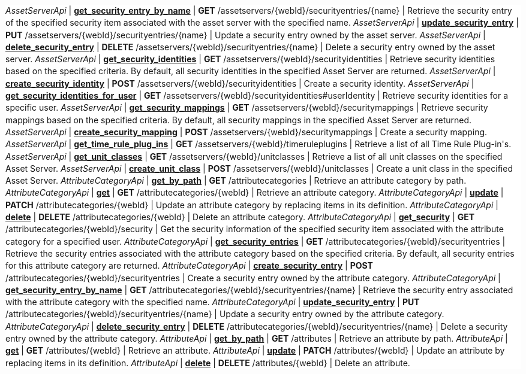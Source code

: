 *AssetServerApi* | [**get_security_entry_by_name**](docs/api/AssetServerApi.md#get_security_entry_by_name) | **GET** /assetservers/{webId}/securityentries/{name} | Retrieve the security entry of the specified security item associated with the asset server with the specified name.
*AssetServerApi* | [**update_security_entry**](docs/api/AssetServerApi.md#update_security_entry) | **PUT** /assetservers/{webId}/securityentries/{name} | Update a security entry owned by the asset server.
*AssetServerApi* | [**delete_security_entry**](docs/api/AssetServerApi.md#delete_security_entry) | **DELETE** /assetservers/{webId}/securityentries/{name} | Delete a security entry owned by the asset server.
*AssetServerApi* | [**get_security_identities**](docs/api/AssetServerApi.md#get_security_identities) | **GET** /assetservers/{webId}/securityidentities | Retrieve security identities based on the specified criteria. By default, all security identities in the specified Asset Server are returned.
*AssetServerApi* | [**create_security_identity**](docs/api/AssetServerApi.md#create_security_identity) | **POST** /assetservers/{webId}/securityidentities | Create a security identity.
*AssetServerApi* | [**get_security_identities_for_user**](docs/api/AssetServerApi.md#get_security_identities_for_user) | **GET** /assetservers/{webId}/securityidentities#userIdentity | Retrieve security identities for a specific user.
*AssetServerApi* | [**get_security_mappings**](docs/api/AssetServerApi.md#get_security_mappings) | **GET** /assetservers/{webId}/securitymappings | Retrieve security mappings based on the specified criteria. By default, all security mappings in the specified Asset Server are returned.
*AssetServerApi* | [**create_security_mapping**](docs/api/AssetServerApi.md#create_security_mapping) | **POST** /assetservers/{webId}/securitymappings | Create a security mapping.
*AssetServerApi* | [**get_time_rule_plug_ins**](docs/api/AssetServerApi.md#get_time_rule_plug_ins) | **GET** /assetservers/{webId}/timeruleplugins | Retrieve a list of all Time Rule Plug-in's.
*AssetServerApi* | [**get_unit_classes**](docs/api/AssetServerApi.md#get_unit_classes) | **GET** /assetservers/{webId}/unitclasses | Retrieve a list of all unit classes on the specified Asset Server.
*AssetServerApi* | [**create_unit_class**](docs/api/AssetServerApi.md#create_unit_class) | **POST** /assetservers/{webId}/unitclasses | Create a unit class in the specified Asset Server.
*AttributeCategoryApi* | [**get_by_path**](docs/api/AttributeCategoryApi.md#get_by_path) | **GET** /attributecategories | Retrieve an attribute category by path.
*AttributeCategoryApi* | [**get**](docs/api/AttributeCategoryApi.md#get) | **GET** /attributecategories/{webId} | Retrieve an attribute category.
*AttributeCategoryApi* | [**update**](docs/api/AttributeCategoryApi.md#update) | **PATCH** /attributecategories/{webId} | Update an attribute category by replacing items in its definition.
*AttributeCategoryApi* | [**delete**](docs/api/AttributeCategoryApi.md#delete) | **DELETE** /attributecategories/{webId} | Delete an attribute category.
*AttributeCategoryApi* | [**get_security**](docs/api/AttributeCategoryApi.md#get_security) | **GET** /attributecategories/{webId}/security | Get the security information of the specified security item associated with the attribute category for a specified user.
*AttributeCategoryApi* | [**get_security_entries**](docs/api/AttributeCategoryApi.md#get_security_entries) | **GET** /attributecategories/{webId}/securityentries | Retrieve the security entries associated with the attribute category based on the specified criteria. By default, all security entries for this attribute category are returned.
*AttributeCategoryApi* | [**create_security_entry**](docs/api/AttributeCategoryApi.md#create_security_entry) | **POST** /attributecategories/{webId}/securityentries | Create a security entry owned by the attribute category.
*AttributeCategoryApi* | [**get_security_entry_by_name**](docs/api/AttributeCategoryApi.md#get_security_entry_by_name) | **GET** /attributecategories/{webId}/securityentries/{name} | Retrieve the security entry associated with the attribute category with the specified name.
*AttributeCategoryApi* | [**update_security_entry**](docs/api/AttributeCategoryApi.md#update_security_entry) | **PUT** /attributecategories/{webId}/securityentries/{name} | Update a security entry owned by the attribute category.
*AttributeCategoryApi* | [**delete_security_entry**](docs/api/AttributeCategoryApi.md#delete_security_entry) | **DELETE** /attributecategories/{webId}/securityentries/{name} | Delete a security entry owned by the attribute category.
*AttributeApi* | [**get_by_path**](docs/api/AttributeApi.md#get_by_path) | **GET** /attributes | Retrieve an attribute by path.
*AttributeApi* | [**get**](docs/api/AttributeApi.md#get) | **GET** /attributes/{webId} | Retrieve an attribute.
*AttributeApi* | [**update**](docs/api/AttributeApi.md#update) | **PATCH** /attributes/{webId} | Update an attribute by replacing items in its definition.
*AttributeApi* | [**delete**](docs/api/AttributeApi.md#delete) | **DELETE** /attributes/{webId} | Delete an attribute.